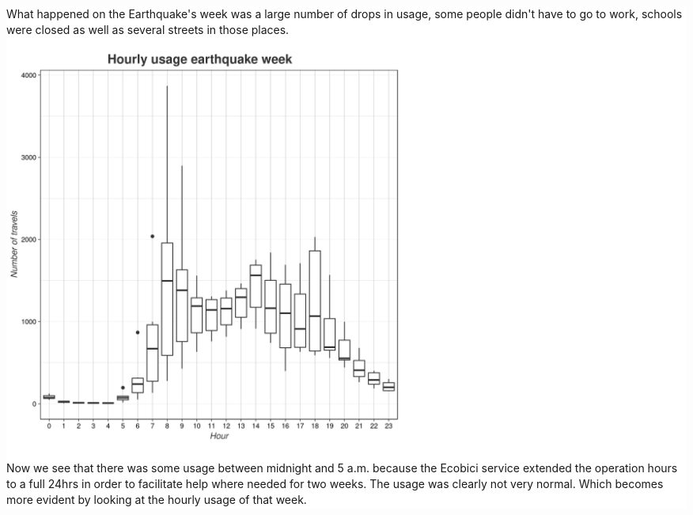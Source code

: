What happened on the Earthquake's week was a large number of drops in usage, some people didn't have to go to work, schools were closed as well as several streets in those places.

<img src="/assets/images/earthquake/eco_earthquake_hour_usage.png" alt="act" style="width:500px;">

Now we see that there was some usage between midnight and 5 a.m. because the Ecobici service extended the operation hours to a full 24hrs in order to facilitate help where needed for two weeks. The usage was clearly not very normal. Which becomes more evident by looking at the hourly usage of that week.
